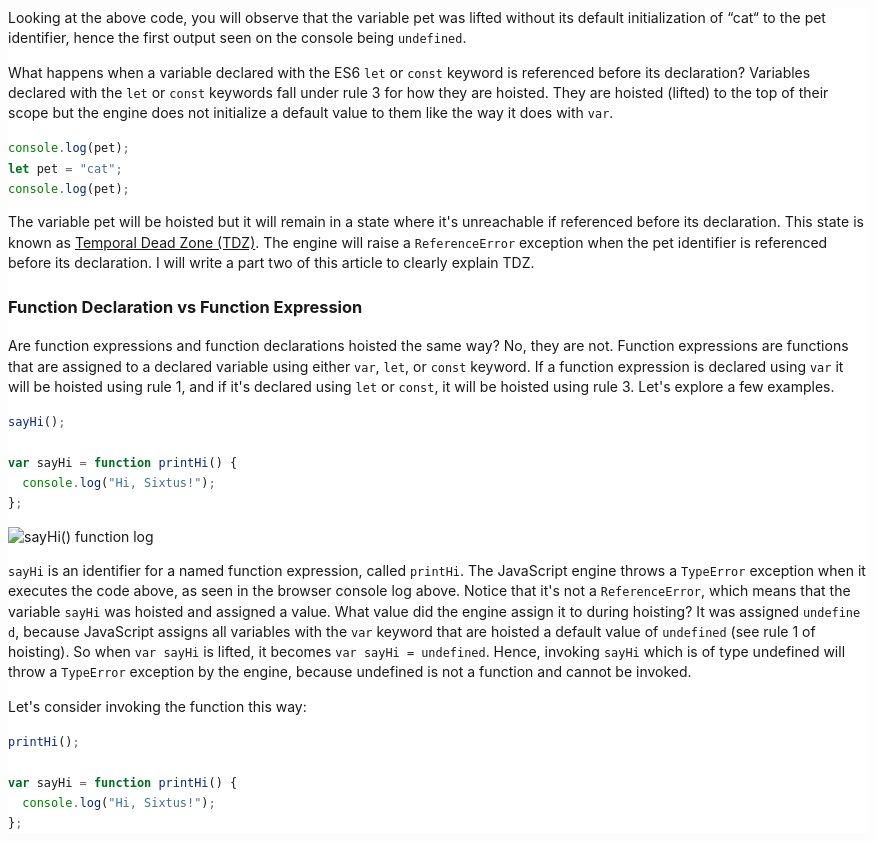 Looking at the above code, you will observe that the variable pet was lifted without its default initialization of “cat“ to the pet identifier, hence the first output seen on the console being `undefined`.

What happens when a variable declared with the ES6 `let` or `const` keyword is referenced before its declaration? Variables declared with the `let` or `const` keywords fall under rule 3 for how they are hoisted. They are hoisted (lifted) to the top of their scope but the engine does not initialize a default value to them like the way it does with `var`.

```javascript
console.log(pet);
let pet = "cat";
console.log(pet);
```

The variable pet will be hoisted but it will remain in a state where it's unreachable if referenced before its declaration. This state is known as [Temporal Dead Zone (TDZ)](https://www.freecodecamp.org/news/javascript-temporal-dead-zone-and-hoisting-explained/). The engine will raise a `ReferenceError` exception when the pet identifier is referenced before its declaration. I will write a part two of this article to clearly explain TDZ.

### Function Declaration vs Function Expression

Are function expressions and function declarations hoisted the same way? No, they are not. Function expressions are functions that are assigned to a declared variable using either `var`, `let`, or `const` keyword. If a function expression is declared using `var` it will be hoisted using rule 1, and if it's declared using `let` or `const`, it will be hoisted using rule 3. Let's explore a few examples.

```javascript
sayHi();

var sayHi = function printHi() {
  console.log("Hi, Sixtus!");
};
```

![`sayHi()` function log](https://assets.sixtusinnocent.com/hoisting-in-javascript-part-1/2024-02-28-07-52-25-image.png)

`sayHi` is an identifier for a named function expression, called `printHi`. The JavaScript engine throws a `TypeError` exception when it executes the code above, as seen in the browser console log above. Notice that it's not a `ReferenceError`, which means that the variable `sayHi` was hoisted and assigned a value. What value did the engine assign it to during hoisting? It was assigned `undefined`, because JavaScript assigns all variables with the `var` keyword that are hoisted a default value of `undefined` (see rule 1 of hoisting). So when `var sayHi` is lifted, it becomes `var sayHi = undefined`. Hence, invoking `sayHi` which is of type undefined will throw a `TypeError` exception by the engine, because undefined is not a function and cannot be invoked.

Let's consider invoking the function this way:

```javascript
printHi();

var sayHi = function printHi() {
  console.log("Hi, Sixtus!");
};
```
